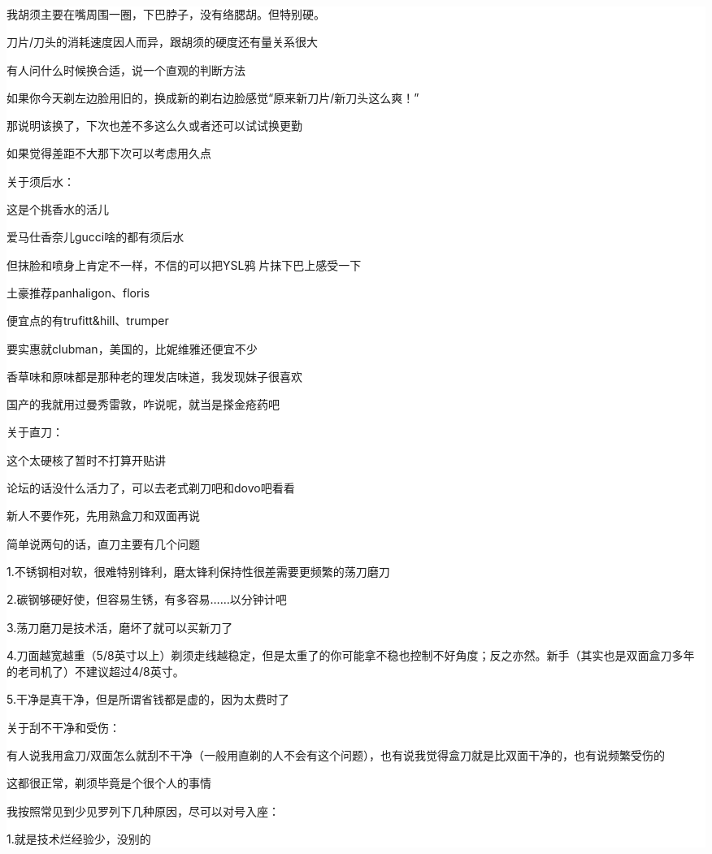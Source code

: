 我胡须主要在嘴周围一圈，下巴脖子，没有络腮胡。但特别硬。

刀片/刀头的消耗速度因人而异，跟胡须的硬度还有量关系很大

有人问什么时候换合适，说一个直观的判断方法

如果你今天剃左边脸用旧的，换成新的剃右边脸感觉“原来新刀片/新刀头这么爽！”

那说明该换了，下次也差不多这么久或者还可以试试换更勤

如果觉得差距不大那下次可以考虑用久点


关于须后水：


这是个挑香水的活儿

爱马仕香奈儿gucci啥的都有须后水

但抹脸和喷身上肯定不一样，不信的可以把YSL鸦 片抹下巴上感受一下


土豪推荐panhaligon、floris

便宜点的有trufitt&amp;hill、trumper

要实惠就clubman，美国的，比妮维雅还便宜不少

香草味和原味都是那种老的理发店味道，我发现妹子很喜欢

国产的我就用过曼秀雷敦，咋说呢，就当是搽金疮药吧



关于直刀：


这个太硬核了暂时不打算开贴讲

论坛的话没什么活力了，可以去老式剃刀吧和dovo吧看看

新人不要作死，先用熟盒刀和双面再说

简单说两句的话，直刀主要有几个问题

1.不锈钢相对软，很难特别锋利，磨太锋利保持性很差需要更频繁的荡刀磨刀

2.碳钢够硬好使，但容易生锈，有多容易……以分钟计吧

3.荡刀磨刀是技术活，磨坏了就可以买新刀了

4.刀面越宽越重（5/8英寸以上）剃须走线越稳定，但是太重了的你可能拿不稳也控制不好角度；反之亦然。新手（其实也是双面盒刀多年的老司机了）不建议超过4/8英寸。

5.干净是真干净，但是所谓省钱都是虚的，因为太费时了



关于刮不干净和受伤：


有人说我用盒刀/双面怎么就刮不干净（一般用直剃的人不会有这个问题），也有说我觉得盒刀就是比双面干净的，也有说频繁受伤的

这都很正常，剃须毕竟是个很个人的事情

我按照常见到少见罗列下几种原因，尽可以对号入座：

1.就是技术烂经验少，没别的

